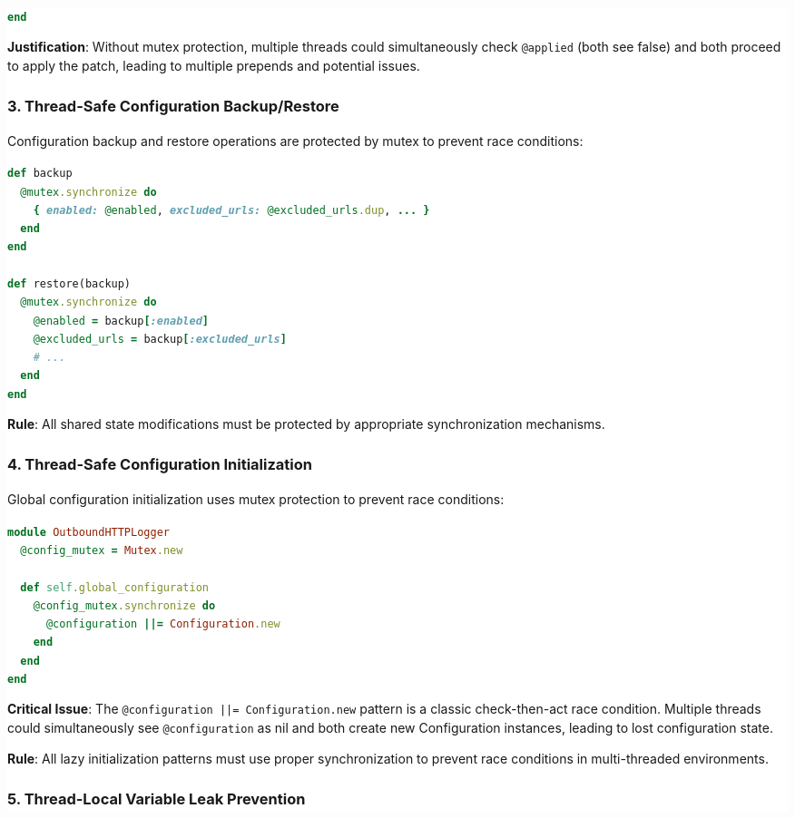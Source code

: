 ```ruby
end
```

**Justification**: Without mutex protection, multiple threads could simultaneously check `@applied` (both see false) and both proceed to apply the patch, leading to multiple prepends and potential issues.

### 3. Thread-Safe Configuration Backup/Restore

Configuration backup and restore operations are protected by mutex to prevent race conditions:

```ruby
def backup
  @mutex.synchronize do
    { enabled: @enabled, excluded_urls: @excluded_urls.dup, ... }
  end
end

def restore(backup)
  @mutex.synchronize do
    @enabled = backup[:enabled]
    @excluded_urls = backup[:excluded_urls]
    # ...
  end
end
```

**Rule**: All shared state modifications must be protected by appropriate synchronization mechanisms.

### 4. Thread-Safe Configuration Initialization

Global configuration initialization uses mutex protection to prevent race conditions:

```ruby
module OutboundHTTPLogger
  @config_mutex = Mutex.new

  def self.global_configuration
    @config_mutex.synchronize do
      @configuration ||= Configuration.new
    end
  end
end
```

**Critical Issue**: The `@configuration ||= Configuration.new` pattern is a classic check-then-act race condition. Multiple threads could simultaneously see `@configuration` as nil and both create new Configuration instances, leading to lost configuration state.

**Rule**: All lazy initialization patterns must use proper synchronization to prevent race conditions in multi-threaded environments.

### 5. Thread-Local Variable Leak Prevention
